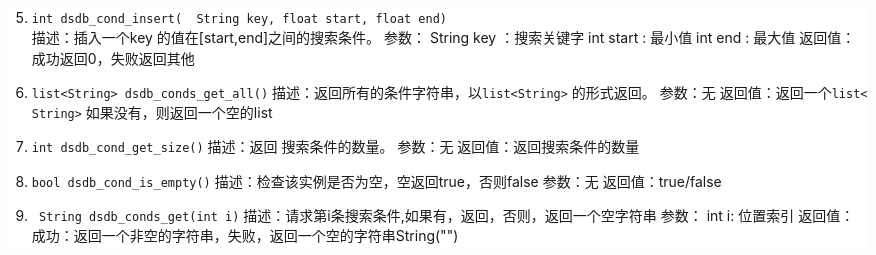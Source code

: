 5.  `int dsdb_cond_insert(  String key, float start, float end)`    
描述：插入一个key 的值在[start,end]之间的搜索条件。
参数：
 String key ：搜索关键字
int start : 最小值
int end  : 最大值
返回值：成功返回0，失败返回其他 

6. `list<String> dsdb_conds_get_all()`
描述：返回所有的条件字符串，以`list<String>` 的形式返回。
参数：无
返回值：返回一个`list<String>` 如果没有，则返回一个空的list     

 
7. `int dsdb_cond_get_size()`
描述：返回 搜索条件的数量。
参数：无
返回值：返回搜索条件的数量


8. `bool dsdb_cond_is_empty()`
描述：检查该实例是否为空，空返回true，否则false
参数：无
返回值：true/false    

9. ` String dsdb_conds_get(int i)`
描述：请求第i条搜索条件,如果有，返回，否则，返回一个空字符串
参数：
int i: 位置索引
返回值：成功：返回一个非空的字符串，失败，返回一个空的字符串String("")



